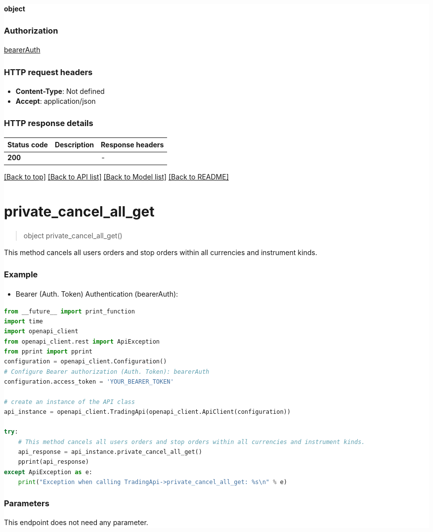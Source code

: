 **object**

### Authorization

[bearerAuth](../README.md#bearerAuth)

### HTTP request headers

 - **Content-Type**: Not defined
 - **Accept**: application/json

### HTTP response details
| Status code | Description | Response headers |
|-------------|-------------|------------------|
**200** |  |  -  |

[[Back to top]](#) [[Back to API list]](../README.md#documentation-for-api-endpoints) [[Back to Model list]](../README.md#documentation-for-models) [[Back to README]](../README.md)

# **private_cancel_all_get**
> object private_cancel_all_get()

This method cancels all users orders and stop orders within all currencies and instrument kinds.

### Example

* Bearer (Auth. Token) Authentication (bearerAuth):
```python
from __future__ import print_function
import time
import openapi_client
from openapi_client.rest import ApiException
from pprint import pprint
configuration = openapi_client.Configuration()
# Configure Bearer authorization (Auth. Token): bearerAuth
configuration.access_token = 'YOUR_BEARER_TOKEN'

# create an instance of the API class
api_instance = openapi_client.TradingApi(openapi_client.ApiClient(configuration))

try:
    # This method cancels all users orders and stop orders within all currencies and instrument kinds.
    api_response = api_instance.private_cancel_all_get()
    pprint(api_response)
except ApiException as e:
    print("Exception when calling TradingApi->private_cancel_all_get: %s\n" % e)
```

### Parameters
This endpoint does not need any parameter.
